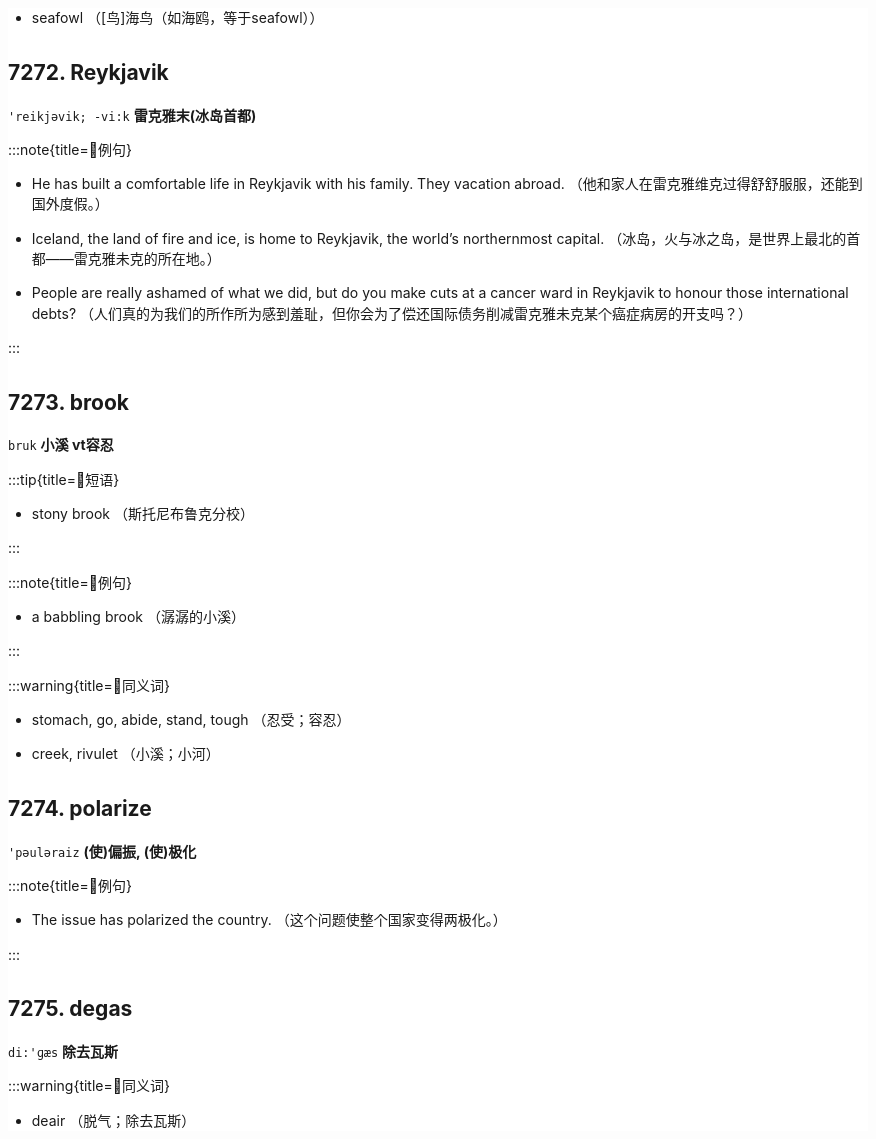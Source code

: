 - seafowl （[鸟]海鸟（如海鸥，等于seafowl））


## 7272. Reykjavik

`'reikjəvik; -vi:k`  **雷克雅末(冰岛首都)**

:::note{title=🎤例句}

- He has built a comfortable life in Reykjavik with his family. They vacation abroad. （他和家人在雷克雅维克过得舒舒服服，还能到国外度假。）

- Iceland, the land of fire and ice, is home to Reykjavik, the world’s northernmost capital. （冰岛，火与冰之岛，是世界上最北的首都——雷克雅未克的所在地。）

- People are really ashamed of what we did, but do you make cuts at a cancer ward in Reykjavik to honour those international debts? （人们真的为我们的所作所为感到羞耻，但你会为了偿还国际债务削减雷克雅未克某个癌症病房的开支吗？）

:::

## 7273. brook

`bruk`  **小溪 vt容忍**

:::tip{title=🤩短语}

- stony brook （斯托尼布鲁克分校）

:::

:::note{title=🎤例句}

- a babbling brook （潺潺的小溪）

:::

:::warning{title=🤔同义词}

- stomach, go, abide, stand, tough （忍受；容忍）

- creek, rivulet （小溪；小河）


## 7274. polarize

`'pəuləraiz`  **(使)偏振, (使)极化**

:::note{title=🎤例句}

- The issue has polarized the country. （这个问题使整个国家变得两极化。）

:::

## 7275. degas

`di:'ɡæs`  **除去瓦斯**

:::warning{title=🤔同义词}

- deair （脱气；除去瓦斯）
